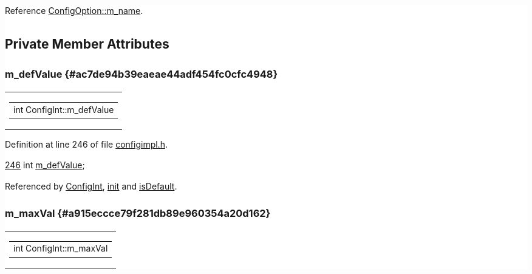 </div>


Reference <a href="/web-doxygen/docs/api/classes/configoption/#a4f081d447f2443212d0d032da63b20d7">ConfigOption::m&#95;name</a>.
</div>
</div>

</div>

<div class="doxySectionDef">

## Private Member Attributes

### m&#95;defValue {#ac7de94b39eaeae44adf454fc0cfc4948}

<div class="doxyMemberItem">
<div class="doxyMemberProto">
<table class="doxyMemberLabels">
<tr class="doxyMemberLabels">
<td class="doxyMemberLabelsLeft">
<table class="doxyMemberName">
<tr>
<td class="doxyMemberName">int ConfigInt::m_defValue</td>
</tr>
</table>
</td>
</tr>
</table>
</div>
<div class="doxyMemberDoc">


<p>Definition at line 246 of file <a href="/web-doxygen/docs/api/files/src/configimpl-h">configimpl.h</a>.</p>

<div class="doxyProgramListing">

<div class="doxyCodeLine"><span class="doxyLineNumber"><a href="#ac7de94b39eaeae44adf454fc0cfc4948">246</a></span><span class="doxyLineContent"><span class="doxyHighlight">    </span><span class="doxyHighlightKeywordType">int</span><span class="doxyHighlight"> <a href="#ac7de94b39eaeae44adf454fc0cfc4948">m_defValue</a>;</span></span></div>

</div>


Referenced by <a href="#a07aa951c7f1a25bc0eec264b74015fb9">ConfigInt</a>, <a href="#a1c0badc91c243cac1ad49ddc290c78b3">init</a> and <a href="#a2886d897633e8aacb59f7530b736ebac">isDefault</a>.
</div>
</div>

### m&#95;maxVal {#a915eccce79f281db89e960354a20d162}

<div class="doxyMemberItem">
<div class="doxyMemberProto">
<table class="doxyMemberLabels">
<tr class="doxyMemberLabels">
<td class="doxyMemberLabelsLeft">
<table class="doxyMemberName">
<tr>
<td class="doxyMemberName">int ConfigInt::m_maxVal</td>
</tr>
</table>
</td>
</tr>
</table>
</div>
<div class="doxyMemberDoc">
